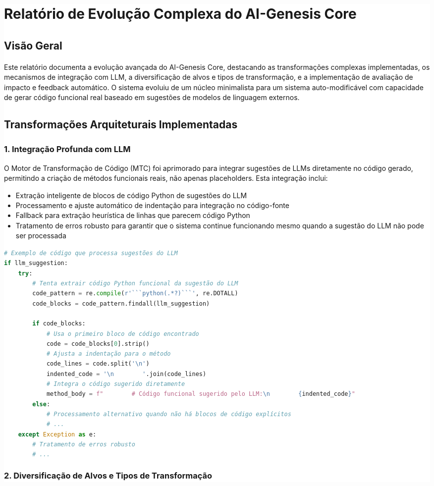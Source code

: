 # Relatório de Evolução Complexa do AI-Genesis Core

## Visão Geral

Este relatório documenta a evolução avançada do AI-Genesis Core, destacando as transformações complexas implementadas, os mecanismos de integração com LLM, a diversificação de alvos e tipos de transformação, e a implementação de avaliação de impacto e feedback automático. O sistema evoluiu de um núcleo minimalista para um sistema auto-modificável com capacidade de gerar código funcional real baseado em sugestões de modelos de linguagem externos.

## Transformações Arquiteturais Implementadas

### 1. Integração Profunda com LLM

O Motor de Transformação de Código (MTC) foi aprimorado para integrar sugestões de LLMs diretamente no código gerado, permitindo a criação de métodos funcionais reais, não apenas placeholders. Esta integração inclui:

- Extração inteligente de blocos de código Python de sugestões do LLM
- Processamento e ajuste automático de indentação para integração no código-fonte
- Fallback para extração heurística de linhas que parecem código Python
- Tratamento de erros robusto para garantir que o sistema continue funcionando mesmo quando a sugestão do LLM não pode ser processada

```python
# Exemplo de código que processa sugestões do LLM
if llm_suggestion:
    try:
        # Tenta extrair código Python funcional da sugestão do LLM
        code_pattern = re.compile(r'```python(.*?)```', re.DOTALL)
        code_blocks = code_pattern.findall(llm_suggestion)
        
        if code_blocks:
            # Usa o primeiro bloco de código encontrado
            code = code_blocks[0].strip()
            # Ajusta a indentação para o método
            code_lines = code.split('\n')
            indented_code = '\n        '.join(code_lines)
            # Integra o código sugerido diretamente
            method_body = f"        # Código funcional sugerido pelo LLM:\n        {indented_code}"
        else:
            # Processamento alternativo quando não há blocos de código explícitos
            # ...
    except Exception as e:
        # Tratamento de erros robusto
        # ...
```

### 2. Diversificação de Alvos e Tipos de Transformação
